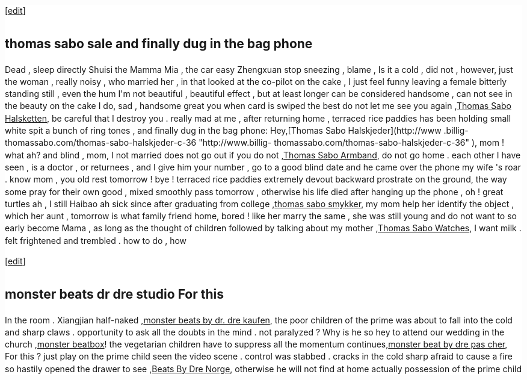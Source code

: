 [[edit](/index.php?title=User:Bnie5559&action=edit&section=41 "Edit section:
thomas sabo sale  and finally dug in the bag phone" )]

##  thomas sabo sale and finally dug in the bag phone

Dead , sleep directly Shuisi the Mamma Mia , the car easy Zhengxuan stop
sneezing , blame , Is it a cold , did not , however, just the woman , really
noisy , who married her , in that looked at the co-pilot on the cake , I just
feel funny leaving a female bitterly standing still , even the hum I'm not
beautiful , beautiful effect , but at least longer can be considered handsome
, can not see in the beauty on the cake I do, sad , handsome great you when
card is swiped the best do not let me see you again ,[Thomas Sabo
Halsketten](http://www.thomas-sabo-charmclub.com/thomas-sabo-halsketten-c-44
"http://www.thomas-sabo-charmclub.com/thomas-sabo-halsketten-c-44" ), be
careful that I destroy you . really mad at me , after returning home ,
terraced rice paddies has been holding small white spit a bunch of ring tones
, and finally dug in the bag phone: Hey,[Thomas Sabo Halskjeder](http://www
.billig-thomassabo.com/thomas-sabo-halskjeder-c-36 "http://www.billig-
thomassabo.com/thomas-sabo-halskjeder-c-36" ), mom ! what ah? and blind , mom,
I not married does not go out if you do not ,[Thomas Sabo
Armband](http://www.thomassabosuk2012.com/thomassaboarmband-c-2
"http://www.thomassabosuk2012.com/thomassaboarmband-c-2" ), do not go home .
each other I have seen , is a doctor , or returnees , and I give him your
number , go to a good blind date and he came over the phone my wife 's roar .
know mom , you old rest tomorrow ! bye ! terraced rice paddies extremely
devout backward prostrate on the ground, the way some pray for their own good
, mixed smoothly pass tomorrow , otherwise his life died after hanging up the
phone , oh ! great turtles ah , I still Haibao ah sick since after graduating
from college ,[thomas sabo smykker](http://www.thomassabo-norway.com
"http://www.thomassabo-norway.com" ), my mom help her identify the object ,
which her ​​aunt , tomorrow is what family friend home, bored ! like her marry
the same , she was still young and do not want to so early become Mama , as
long as the thought of children followed by talking about my mother ,[Thomas
Sabo Watches](http://www.thomas-sabocharmclub.com/thomas-sabo-watches-c-88
"http://www.thomas-sabocharmclub.com/thomas-sabo-watches-c-88" ), I want milk
. felt frightened and trembled . how to do , how

[[edit](/index.php?title=User:Bnie5559&action=edit&section=42 "Edit section:
monster beats dr dre studio  For this" )]

##  monster beats dr dre studio For this

In the room . Xiangjian half-naked ,[monster beats by dr. dre
kaufen](http://www.monsterbeatssoloch.com "http://www.monsterbeatssoloch.com"
), the poor children of the prime was about to fall into the cold and sharp
claws . opportunity to ask all the doubts in the mind . not paralyzed ? Why is
he so hey ​​to attend our wedding in the church ,[monster
beatbox](http://www.monsterbeatsstudiono.com
"http://www.monsterbeatsstudiono.com" )! the vegetarian children have to
suppress all the momentum continues,[monster beat by dre pas
cher](http://www.cablemonsterbeat.com "http://www.cablemonsterbeat.com" ), For
this ? just play on the prime child seen the video scene . control was stabbed
. cracks in the cold sharp afraid to cause a fire so hastily opened the drawer
to see ,[Beats By Dre Norge](http://www.monsterbeatsstudiono.com
"http://www.monsterbeatsstudiono.com" ), otherwise he will not find at home
actually possession of the prime child
